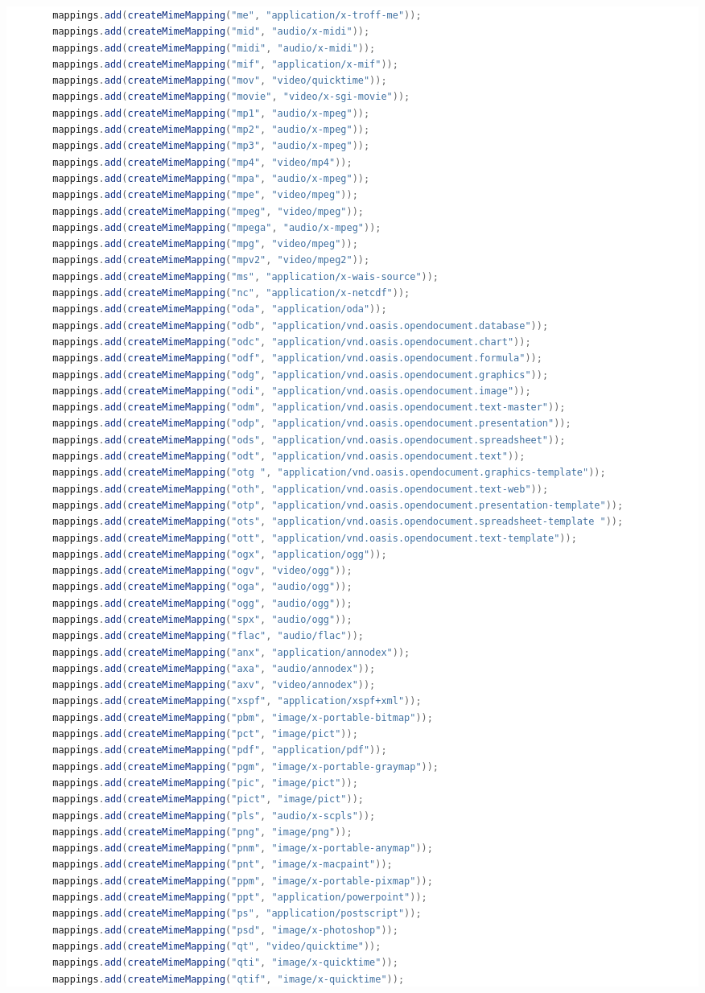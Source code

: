 ```java
        mappings.add(createMimeMapping("me", "application/x-troff-me"));
        mappings.add(createMimeMapping("mid", "audio/x-midi"));
        mappings.add(createMimeMapping("midi", "audio/x-midi"));
        mappings.add(createMimeMapping("mif", "application/x-mif"));
        mappings.add(createMimeMapping("mov", "video/quicktime"));
        mappings.add(createMimeMapping("movie", "video/x-sgi-movie"));
        mappings.add(createMimeMapping("mp1", "audio/x-mpeg"));
        mappings.add(createMimeMapping("mp2", "audio/x-mpeg"));
        mappings.add(createMimeMapping("mp3", "audio/x-mpeg"));
        mappings.add(createMimeMapping("mp4", "video/mp4"));
        mappings.add(createMimeMapping("mpa", "audio/x-mpeg"));
        mappings.add(createMimeMapping("mpe", "video/mpeg"));
        mappings.add(createMimeMapping("mpeg", "video/mpeg"));
        mappings.add(createMimeMapping("mpega", "audio/x-mpeg"));
        mappings.add(createMimeMapping("mpg", "video/mpeg"));
        mappings.add(createMimeMapping("mpv2", "video/mpeg2"));
        mappings.add(createMimeMapping("ms", "application/x-wais-source"));
        mappings.add(createMimeMapping("nc", "application/x-netcdf"));
        mappings.add(createMimeMapping("oda", "application/oda"));
        mappings.add(createMimeMapping("odb", "application/vnd.oasis.opendocument.database"));
        mappings.add(createMimeMapping("odc", "application/vnd.oasis.opendocument.chart"));
        mappings.add(createMimeMapping("odf", "application/vnd.oasis.opendocument.formula"));
        mappings.add(createMimeMapping("odg", "application/vnd.oasis.opendocument.graphics"));
        mappings.add(createMimeMapping("odi", "application/vnd.oasis.opendocument.image"));
        mappings.add(createMimeMapping("odm", "application/vnd.oasis.opendocument.text-master"));
        mappings.add(createMimeMapping("odp", "application/vnd.oasis.opendocument.presentation"));
        mappings.add(createMimeMapping("ods", "application/vnd.oasis.opendocument.spreadsheet"));
        mappings.add(createMimeMapping("odt", "application/vnd.oasis.opendocument.text"));
        mappings.add(createMimeMapping("otg ", "application/vnd.oasis.opendocument.graphics-template"));
        mappings.add(createMimeMapping("oth", "application/vnd.oasis.opendocument.text-web"));
        mappings.add(createMimeMapping("otp", "application/vnd.oasis.opendocument.presentation-template"));
        mappings.add(createMimeMapping("ots", "application/vnd.oasis.opendocument.spreadsheet-template "));
        mappings.add(createMimeMapping("ott", "application/vnd.oasis.opendocument.text-template"));
        mappings.add(createMimeMapping("ogx", "application/ogg"));
        mappings.add(createMimeMapping("ogv", "video/ogg"));
        mappings.add(createMimeMapping("oga", "audio/ogg"));
        mappings.add(createMimeMapping("ogg", "audio/ogg"));
        mappings.add(createMimeMapping("spx", "audio/ogg"));
        mappings.add(createMimeMapping("flac", "audio/flac"));
        mappings.add(createMimeMapping("anx", "application/annodex"));
        mappings.add(createMimeMapping("axa", "audio/annodex"));
        mappings.add(createMimeMapping("axv", "video/annodex"));
        mappings.add(createMimeMapping("xspf", "application/xspf+xml"));
        mappings.add(createMimeMapping("pbm", "image/x-portable-bitmap"));
        mappings.add(createMimeMapping("pct", "image/pict"));
        mappings.add(createMimeMapping("pdf", "application/pdf"));
        mappings.add(createMimeMapping("pgm", "image/x-portable-graymap"));
        mappings.add(createMimeMapping("pic", "image/pict"));
        mappings.add(createMimeMapping("pict", "image/pict"));
        mappings.add(createMimeMapping("pls", "audio/x-scpls"));
        mappings.add(createMimeMapping("png", "image/png"));
        mappings.add(createMimeMapping("pnm", "image/x-portable-anymap"));
        mappings.add(createMimeMapping("pnt", "image/x-macpaint"));
        mappings.add(createMimeMapping("ppm", "image/x-portable-pixmap"));
        mappings.add(createMimeMapping("ppt", "application/powerpoint"));
        mappings.add(createMimeMapping("ps", "application/postscript"));
        mappings.add(createMimeMapping("psd", "image/x-photoshop"));
        mappings.add(createMimeMapping("qt", "video/quicktime"));
        mappings.add(createMimeMapping("qti", "image/x-quicktime"));
        mappings.add(createMimeMapping("qtif", "image/x-quicktime"));
```